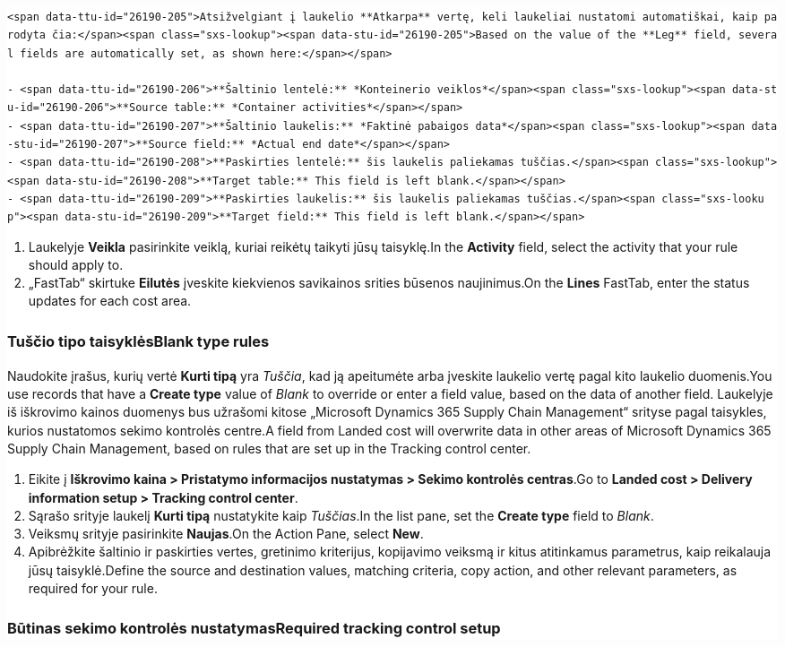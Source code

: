     <span data-ttu-id="26190-205">Atsižvelgiant į laukelio **Atkarpa** vertę, keli laukeliai nustatomi automatiškai, kaip parodyta čia:</span><span class="sxs-lookup"><span data-stu-id="26190-205">Based on the value of the **Leg** field, several fields are automatically set, as shown here:</span></span>

    - <span data-ttu-id="26190-206">**Šaltinio lentelė:** *Konteinerio veiklos*</span><span class="sxs-lookup"><span data-stu-id="26190-206">**Source table:** *Container activities*</span></span>
    - <span data-ttu-id="26190-207">**Šaltinio laukelis:** *Faktinė pabaigos data*</span><span class="sxs-lookup"><span data-stu-id="26190-207">**Source field:** *Actual end date*</span></span>
    - <span data-ttu-id="26190-208">**Paskirties lentelė:** šis laukelis paliekamas tuščias.</span><span class="sxs-lookup"><span data-stu-id="26190-208">**Target table:** This field is left blank.</span></span>
    - <span data-ttu-id="26190-209">**Paskirties laukelis:** šis laukelis paliekamas tuščias.</span><span class="sxs-lookup"><span data-stu-id="26190-209">**Target field:** This field is left blank.</span></span>

1. <span data-ttu-id="26190-210">Laukelyje **Veikla** pasirinkite veiklą, kuriai reikėtų taikyti jūsų taisyklę.</span><span class="sxs-lookup"><span data-stu-id="26190-210">In the **Activity** field, select the activity that your rule should apply to.</span></span>
1. <span data-ttu-id="26190-211">„FastTab“ skirtuke **Eilutės** įveskite kiekvienos savikainos srities būsenos naujinimus.</span><span class="sxs-lookup"><span data-stu-id="26190-211">On the **Lines** FastTab, enter the status updates for each cost area.</span></span>

### <a name="blank-type-rules"></a><span data-ttu-id="26190-212">Tuščio tipo taisyklės</span><span class="sxs-lookup"><span data-stu-id="26190-212">Blank type rules</span></span>

<span data-ttu-id="26190-213">Naudokite įrašus, kurių vertė **Kurti tipą** yra *Tuščia*, kad ją apeitumėte arba įveskite laukelio vertę pagal kito laukelio duomenis.</span><span class="sxs-lookup"><span data-stu-id="26190-213">You use records that have a **Create type** value of *Blank* to override or enter a field value, based on the data of another field.</span></span> <span data-ttu-id="26190-214">Laukelyje iš iškrovimo kainos duomenys bus užrašomi kitose „Microsoft Dynamics 365 Supply Chain Management“ srityse pagal taisykles, kurios nustatomos sekimo kontrolės centre.</span><span class="sxs-lookup"><span data-stu-id="26190-214">A field from Landed cost will overwrite data in other areas of Microsoft Dynamics 365 Supply Chain Management, based on rules that are set up in the Tracking control center.</span></span>

1. <span data-ttu-id="26190-215">Eikite į **Iškrovimo kaina \> Pristatymo informacijos nustatymas \> Sekimo kontrolės centras**.</span><span class="sxs-lookup"><span data-stu-id="26190-215">Go to **Landed cost \> Delivery information setup \> Tracking control center**.</span></span>
1. <span data-ttu-id="26190-216">Sąrašo srityje laukelį **Kurti tipą** nustatykite kaip *Tuščias*.</span><span class="sxs-lookup"><span data-stu-id="26190-216">In the list pane, set the **Create type** field to *Blank*.</span></span>
1. <span data-ttu-id="26190-217">Veiksmų srityje pasirinkite **Naujas**.</span><span class="sxs-lookup"><span data-stu-id="26190-217">On the Action Pane, select **New**.</span></span>
1. <span data-ttu-id="26190-218">Apibrėžkite šaltinio ir paskirties vertes, gretinimo kriterijus, kopijavimo veiksmą ir kitus atitinkamus parametrus, kaip reikalauja jūsų taisyklė.</span><span class="sxs-lookup"><span data-stu-id="26190-218">Define the source and destination values, matching criteria, copy action, and other relevant parameters, as required for your rule.</span></span>

### <a name="required-tracking-control-setup"></a><span data-ttu-id="26190-219">Būtinas sekimo kontrolės nustatymas</span><span class="sxs-lookup"><span data-stu-id="26190-219">Required tracking control setup</span></span>
